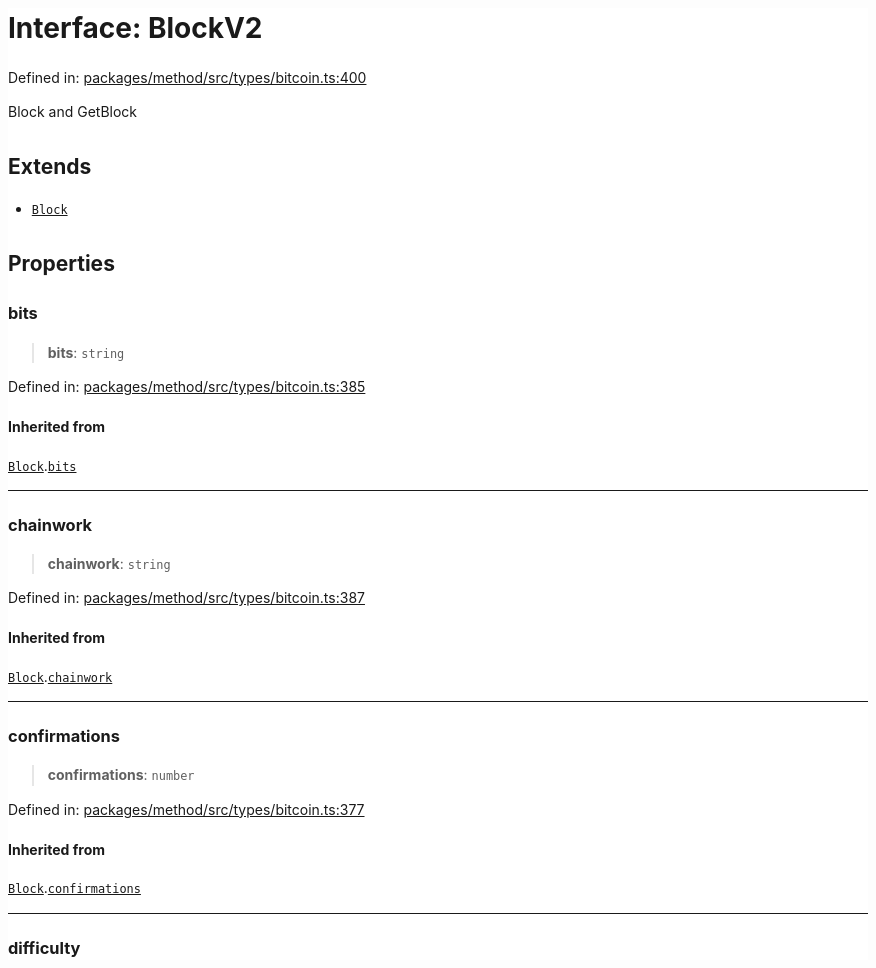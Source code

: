 # Interface: BlockV2

Defined in: [packages/method/src/types/bitcoin.ts:400](https://github.com/dcdpr/did-btcr2-js/blob/4a717493e735221d072999f212891939f4de3f23/packages/method/src/types/bitcoin.ts#L400)

Block and GetBlock

## Extends

- [`Block`](../type-aliases/Block.md)

## Properties

### bits

> **bits**: `string`

Defined in: [packages/method/src/types/bitcoin.ts:385](https://github.com/dcdpr/did-btcr2-js/blob/4a717493e735221d072999f212891939f4de3f23/packages/method/src/types/bitcoin.ts#L385)

#### Inherited from

[`Block`](../type-aliases/Block.md).[`bits`](../type-aliases/Block.md#bits)

***

### chainwork

> **chainwork**: `string`

Defined in: [packages/method/src/types/bitcoin.ts:387](https://github.com/dcdpr/did-btcr2-js/blob/4a717493e735221d072999f212891939f4de3f23/packages/method/src/types/bitcoin.ts#L387)

#### Inherited from

[`Block`](../type-aliases/Block.md).[`chainwork`](../type-aliases/Block.md#chainwork)

***

### confirmations

> **confirmations**: `number`

Defined in: [packages/method/src/types/bitcoin.ts:377](https://github.com/dcdpr/did-btcr2-js/blob/4a717493e735221d072999f212891939f4de3f23/packages/method/src/types/bitcoin.ts#L377)

#### Inherited from

[`Block`](../type-aliases/Block.md).[`confirmations`](../type-aliases/Block.md#confirmations)

***

### difficulty
